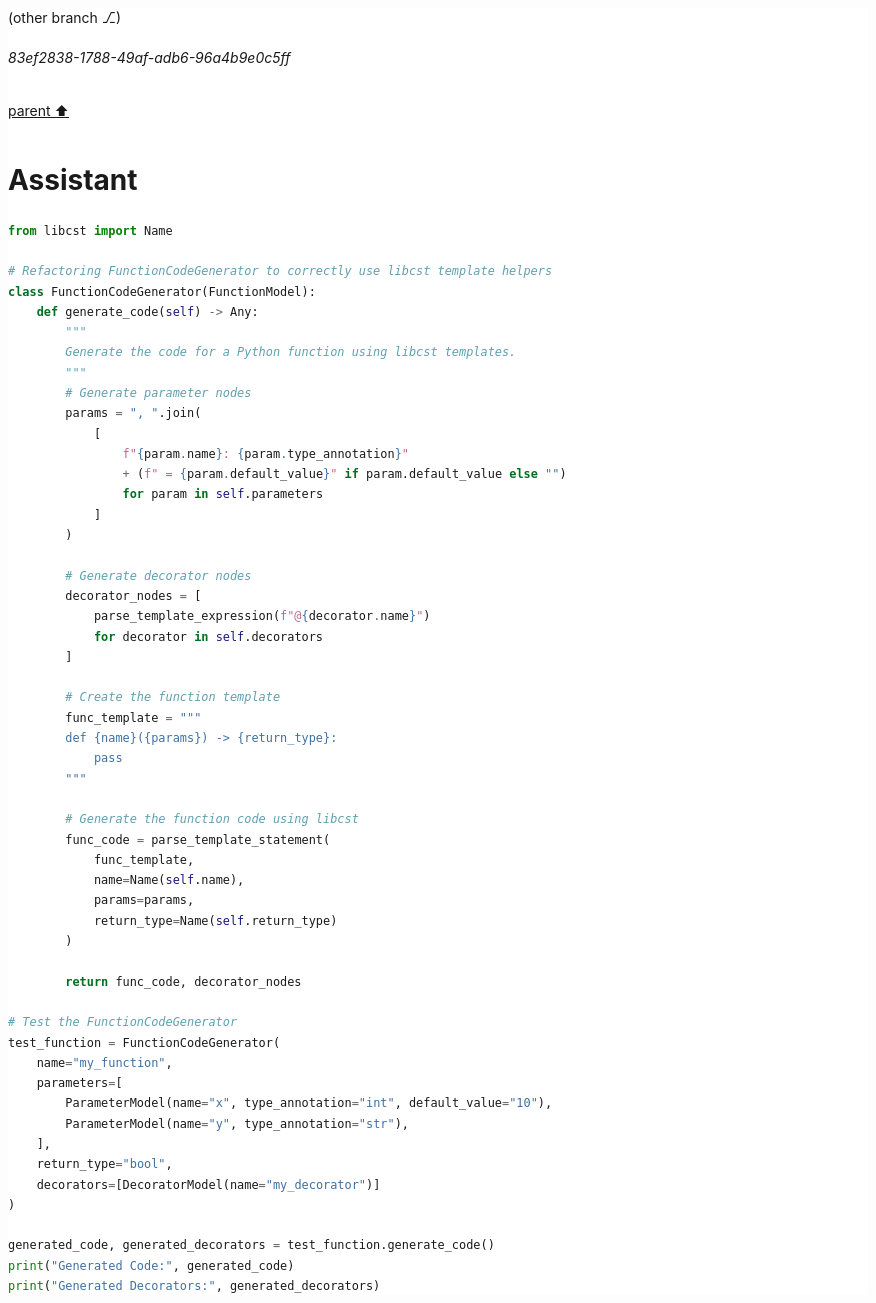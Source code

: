 (other branch ⎇)
###### 83ef2838-1788-49af-adb6-96a4b9e0c5ff
[parent ⬆️](#943dae8b-997f-41ff-b5b7-b0ee8bb41213)
# Assistant

```python
from libcst import Name

# Refactoring FunctionCodeGenerator to correctly use libcst template helpers
class FunctionCodeGenerator(FunctionModel):
    def generate_code(self) -> Any:
        """
        Generate the code for a Python function using libcst templates.
        """
        # Generate parameter nodes
        params = ", ".join(
            [
                f"{param.name}: {param.type_annotation}"
                + (f" = {param.default_value}" if param.default_value else "")
                for param in self.parameters
            ]
        )
        
        # Generate decorator nodes
        decorator_nodes = [
            parse_template_expression(f"@{decorator.name}")
            for decorator in self.decorators
        ]
        
        # Create the function template
        func_template = """
        def {name}({params}) -> {return_type}:
            pass
        """
        
        # Generate the function code using libcst
        func_code = parse_template_statement(
            func_template, 
            name=Name(self.name),
            params=params,
            return_type=Name(self.return_type)
        )
        
        return func_code, decorator_nodes

# Test the FunctionCodeGenerator
test_function = FunctionCodeGenerator(
    name="my_function",
    parameters=[
        ParameterModel(name="x", type_annotation="int", default_value="10"),
        ParameterModel(name="y", type_annotation="str"),
    ],
    return_type="bool",
    decorators=[DecoratorModel(name="my_decorator")]
)

generated_code, generated_decorators = test_function.generate_code()
print("Generated Code:", generated_code)
print("Generated Decorators:", generated_decorators)
```
